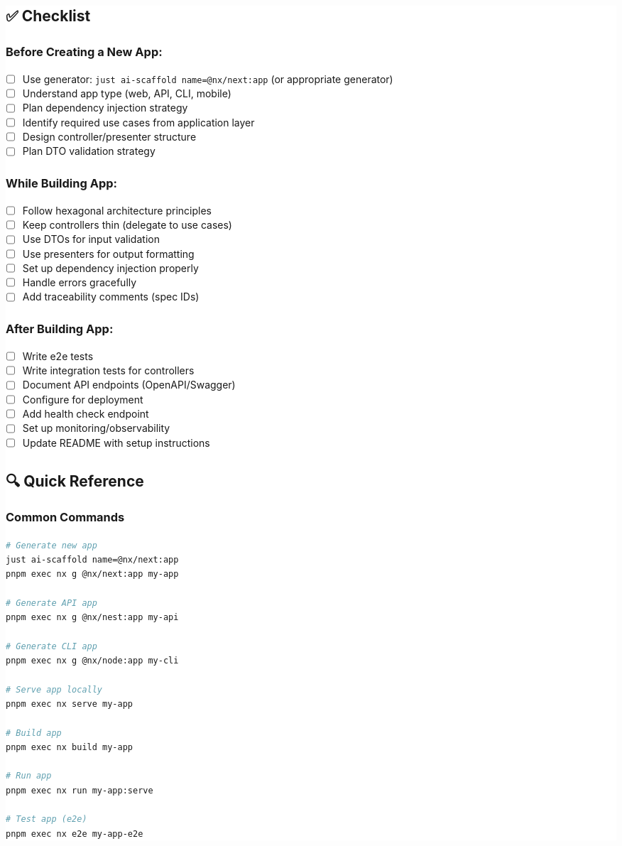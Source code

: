 ## ✅ Checklist

### Before Creating a New App:

-   [ ] Use generator: `just ai-scaffold name=@nx/next:app` (or appropriate generator)
-   [ ] Understand app type (web, API, CLI, mobile)
-   [ ] Plan dependency injection strategy
-   [ ] Identify required use cases from application layer
-   [ ] Design controller/presenter structure
-   [ ] Plan DTO validation strategy

### While Building App:

-   [ ] Follow hexagonal architecture principles
-   [ ] Keep controllers thin (delegate to use cases)
-   [ ] Use DTOs for input validation
-   [ ] Use presenters for output formatting
-   [ ] Set up dependency injection properly
-   [ ] Handle errors gracefully
-   [ ] Add traceability comments (spec IDs)

### After Building App:

-   [ ] Write e2e tests
-   [ ] Write integration tests for controllers
-   [ ] Document API endpoints (OpenAPI/Swagger)
-   [ ] Configure for deployment
-   [ ] Add health check endpoint
-   [ ] Set up monitoring/observability
-   [ ] Update README with setup instructions

## 🔍 Quick Reference

### Common Commands

```bash
# Generate new app
just ai-scaffold name=@nx/next:app
pnpm exec nx g @nx/next:app my-app

# Generate API app
pnpm exec nx g @nx/nest:app my-api

# Generate CLI app
pnpm exec nx g @nx/node:app my-cli

# Serve app locally
pnpm exec nx serve my-app

# Build app
pnpm exec nx build my-app

# Run app
pnpm exec nx run my-app:serve

# Test app (e2e)
pnpm exec nx e2e my-app-e2e
```
